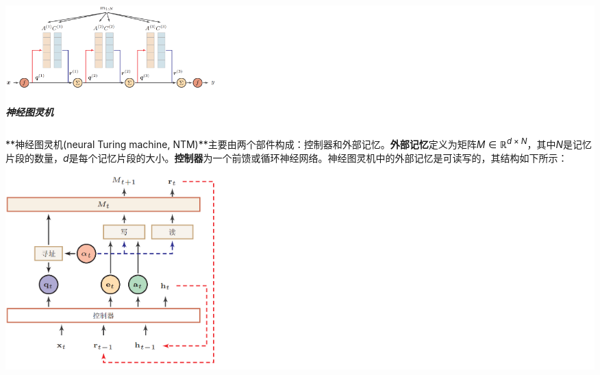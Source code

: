 <img src="images/image-20201005120052297.png" style="zoom:30%;" />

##### 神经图灵机

**神经图灵机(neural Turing machine, NTM)**主要由两个部件构成：控制器和外部记忆。**外部记忆**定义为矩阵$M \in \mathbb R^{d \times N}$，其中$N$是记忆片段的数量，$d$是每个记忆片段的大小。**控制器**为一个前馈或循环神经网络。神经图灵机中的外部记忆是可读写的，其结构如下所示：

<img src="images/image-20201028105252105.png" style="zoom:40%;" />

